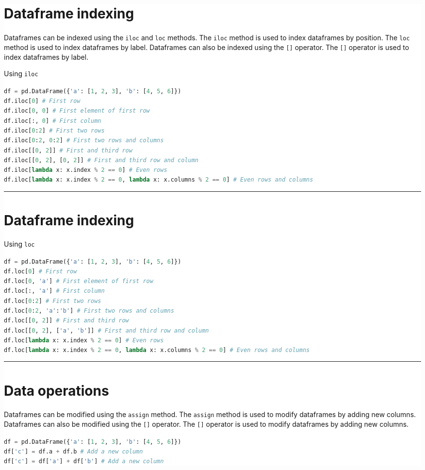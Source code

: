 # Dataframe indexing

Dataframes can be indexed using the `iloc` and `loc` methods. The `iloc` method is used to index dataframes by position. The `loc` method is used to index dataframes by label. Dataframes can also be indexed using the `[]` operator. The `[]` operator is used to index dataframes by label.

Using `iloc`
```python
df = pd.DataFrame({'a': [1, 2, 3], 'b': [4, 5, 6]})
df.iloc[0] # First row
df.iloc[0, 0] # First element of first row
df.iloc[:, 0] # First column
df.iloc[0:2] # First two rows
df.iloc[0:2, 0:2] # First two rows and columns
df.iloc[[0, 2]] # First and third row
df.iloc[[0, 2], [0, 2]] # First and third row and column
df.iloc[lambda x: x.index % 2 == 0] # Even rows
df.iloc[lambda x: x.index % 2 == 0, lambda x: x.columns % 2 == 0] # Even rows and columns
```

---
# Dataframe indexing

Using `loc`

```python
df = pd.DataFrame({'a': [1, 2, 3], 'b': [4, 5, 6]})
df.loc[0] # First row
df.loc[0, 'a'] # First element of first row
df.loc[:, 'a'] # First column
df.loc[0:2] # First two rows
df.loc[0:2, 'a':'b'] # First two rows and columns
df.loc[[0, 2]] # First and third row
df.loc[[0, 2], ['a', 'b']] # First and third row and column
df.loc[lambda x: x.index % 2 == 0] # Even rows
df.loc[lambda x: x.index % 2 == 0, lambda x: x.columns % 2 == 0] # Even rows and columns
```

---
# Data operations

Dataframes can be modified using the `assign` method. The `assign` method is used to modify dataframes by adding new columns. Dataframes can also be modified using the `[]` operator. The `[]` operator is used to modify dataframes by adding new columns.

```python
df = pd.DataFrame({'a': [1, 2, 3], 'b': [4, 5, 6]})
df['c'] = df.a + df.b # Add a new column
df['c'] = df['a'] + df['b'] # Add a new column
```
